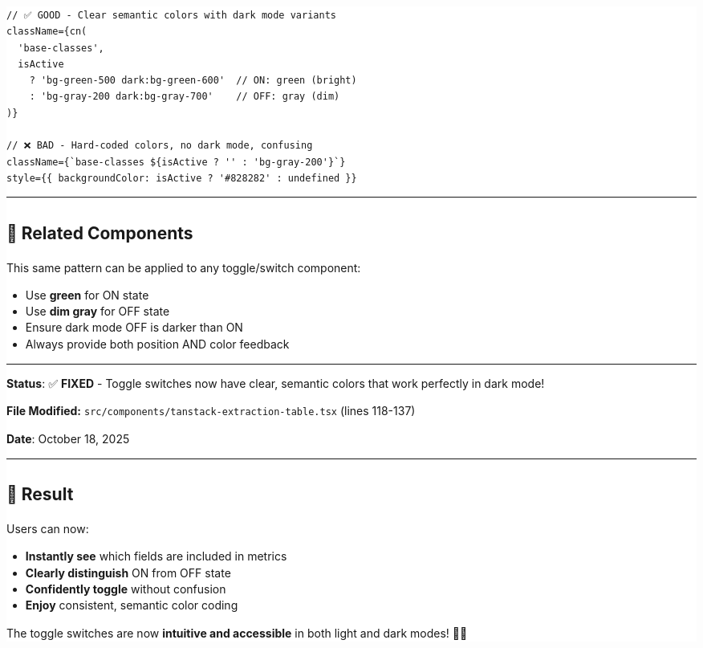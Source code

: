 ```tsx
// ✅ GOOD - Clear semantic colors with dark mode variants
className={cn(
  'base-classes',
  isActive
    ? 'bg-green-500 dark:bg-green-600'  // ON: green (bright)
    : 'bg-gray-200 dark:bg-gray-700'    // OFF: gray (dim)
)}

// ❌ BAD - Hard-coded colors, no dark mode, confusing
className={`base-classes ${isActive ? '' : 'bg-gray-200'}`}
style={{ backgroundColor: isActive ? '#828282' : undefined }}
```

---

## 🎨 Related Components

This same pattern can be applied to any toggle/switch component:
- Use **green** for ON state
- Use **dim gray** for OFF state
- Ensure dark mode OFF is darker than ON
- Always provide both position AND color feedback

---

**Status**: ✅ **FIXED** - Toggle switches now have clear, semantic colors that work perfectly in dark mode!

**File Modified:** `src/components/tanstack-extraction-table.tsx` (lines 118-137)

**Date**: October 18, 2025

---

## 🎉 Result

Users can now:
- **Instantly see** which fields are included in metrics
- **Clearly distinguish** ON from OFF state
- **Confidently toggle** without confusion
- **Enjoy** consistent, semantic color coding

The toggle switches are now **intuitive and accessible** in both light and dark modes! 🎨✨

